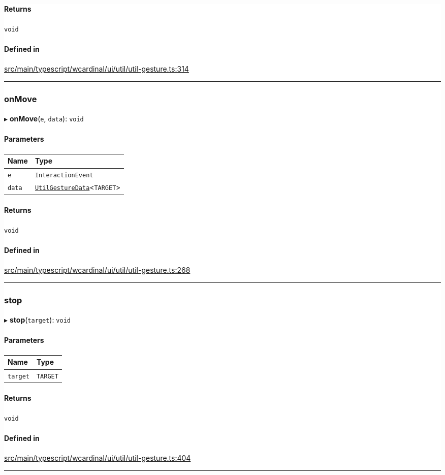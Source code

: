#### Returns

`void`

#### Defined in

[src/main/typescript/wcardinal/ui/util/util-gesture.ts:314](https://github.com/winter-cardinal/winter-cardinal-ui/blob/v0.442.0/src/main/typescript/wcardinal/ui/util/util-gesture.ts#L314)

___

### onMove

▸ **onMove**(`e`, `data`): `void`

#### Parameters

| Name | Type |
| :------ | :------ |
| `e` | `InteractionEvent` |
| `data` | [`UtilGestureData`](UtilGestureData.md)\<`TARGET`\> |

#### Returns

`void`

#### Defined in

[src/main/typescript/wcardinal/ui/util/util-gesture.ts:268](https://github.com/winter-cardinal/winter-cardinal-ui/blob/v0.442.0/src/main/typescript/wcardinal/ui/util/util-gesture.ts#L268)

___

### stop

▸ **stop**(`target`): `void`

#### Parameters

| Name | Type |
| :------ | :------ |
| `target` | `TARGET` |

#### Returns

`void`

#### Defined in

[src/main/typescript/wcardinal/ui/util/util-gesture.ts:404](https://github.com/winter-cardinal/winter-cardinal-ui/blob/v0.442.0/src/main/typescript/wcardinal/ui/util/util-gesture.ts#L404)

___

